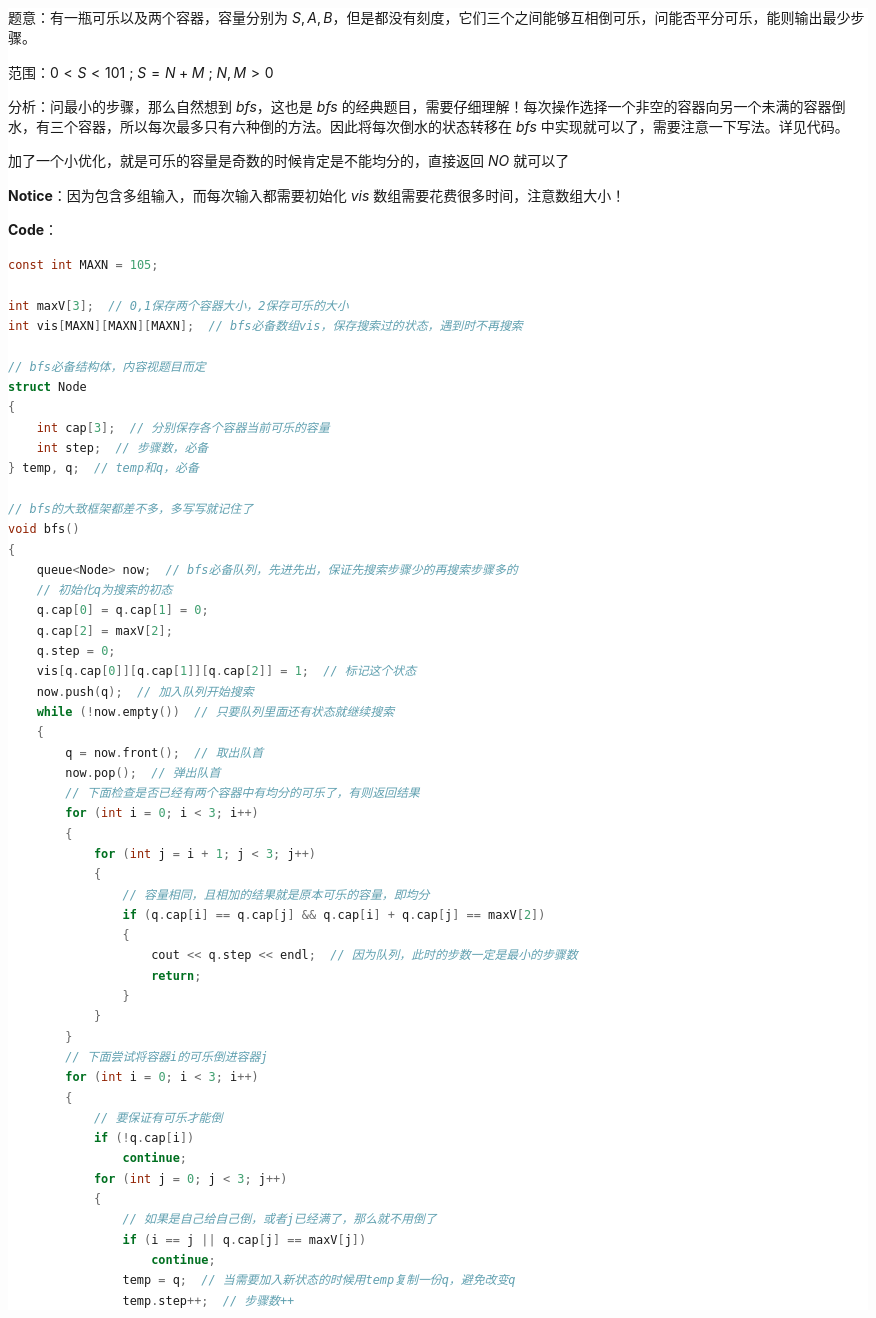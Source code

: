 题意：有一瓶可乐以及两个容器，容量分别为 $S, A, B$，但是都没有刻度，它们三个之间能够互相倒可乐，问能否平分可乐，能则输出最少步骤。

范围：$0<S<101~;~S=N+M~;~N,M>0$

分析：问最小的步骤，那么自然想到 $bfs$，这也是 $bfs$ 的经典题目，需要仔细理解！每次操作选择一个非空的容器向另一个未满的容器倒水，有三个容器，所以每次最多只有六种倒的方法。因此将每次倒水的状态转移在 $bfs$ 中实现就可以了，需要注意一下写法。详见代码。

加了一个小优化，就是可乐的容量是奇数的时候肯定是不能均分的，直接返回 $NO$ 就可以了

**Notice**：因为包含多组输入，而每次输入都需要初始化 $vis$ 数组需要花费很多时间，注意数组大小！

**Code**：

```c
const int MAXN = 105;

int maxV[3];  // 0,1保存两个容器大小，2保存可乐的大小
int vis[MAXN][MAXN][MAXN];  // bfs必备数组vis，保存搜索过的状态，遇到时不再搜索

// bfs必备结构体，内容视题目而定
struct Node
{
    int cap[3];  // 分别保存各个容器当前可乐的容量
    int step;  // 步骤数，必备
} temp, q;  // temp和q，必备

// bfs的大致框架都差不多，多写写就记住了
void bfs()
{
    queue<Node> now;  // bfs必备队列，先进先出，保证先搜索步骤少的再搜索步骤多的
    // 初始化q为搜索的初态
    q.cap[0] = q.cap[1] = 0;  
    q.cap[2] = maxV[2];
    q.step = 0;
    vis[q.cap[0]][q.cap[1]][q.cap[2]] = 1;  // 标记这个状态
    now.push(q);  // 加入队列开始搜索
    while (!now.empty())  // 只要队列里面还有状态就继续搜索
    {
        q = now.front();  // 取出队首
        now.pop();  // 弹出队首
        // 下面检查是否已经有两个容器中有均分的可乐了，有则返回结果
        for (int i = 0; i < 3; i++)
        {
            for (int j = i + 1; j < 3; j++)
            {
                // 容量相同，且相加的结果就是原本可乐的容量，即均分
                if (q.cap[i] == q.cap[j] && q.cap[i] + q.cap[j] == maxV[2])
                {
                    cout << q.step << endl;  // 因为队列，此时的步数一定是最小的步骤数
                    return;
                }
            }
        }
        // 下面尝试将容器i的可乐倒进容器j
        for (int i = 0; i < 3; i++)
        {
            // 要保证有可乐才能倒
            if (!q.cap[i])
                continue;
            for (int j = 0; j < 3; j++)
            {
                // 如果是自己给自己倒，或者j已经满了，那么就不用倒了
                if (i == j || q.cap[j] == maxV[j])
                    continue;
                temp = q;  // 当需要加入新状态的时候用temp复制一份q，避免改变q
                temp.step++;  // 步骤数++
```